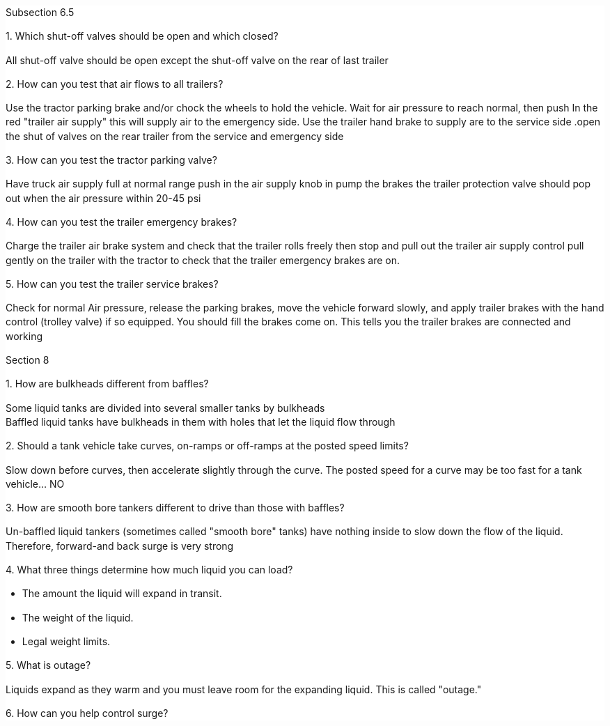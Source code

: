 Subsection 6.5

1\. Which shut-off valves should be open and which closed?

All shut-off valve should be open except the shut-off valve on the rear of last trailer

2\. How can you test that air flows to all trailers?

Use the tractor parking brake and/or chock the wheels to hold the vehicle. Wait for air pressure to reach normal, then push In the red "trailer air supply" this will supply air to the emergency side. Use the trailer hand brake to supply are to the service side .open the shut of valves on the rear trailer from the service and emergency side

3\. How can you test the tractor parking valve?

Have truck air supply full at normal range push in the air supply knob in pump the brakes the trailer protection valve should pop out when the air pressure within 20-45 psi

4\. How can you test the trailer emergency brakes?

Charge the trailer air brake system and check that the trailer rolls freely then stop and pull out the trailer air supply control pull gently on the trailer with the tractor to check that the trailer emergency brakes are on.

5\. How can you test the trailer service brakes?

Check for normal Air pressure, release the parking brakes, move the vehicle forward slowly, and apply trailer brakes with the hand control (trolley valve) if so equipped. You should fill the brakes come on. This tells you the trailer brakes are connected and working

Section 8

1\. How are bulkheads different from baffles?

Some liquid tanks are divided into several smaller tanks by bulkheads  
Baffled liquid tanks have bulkheads in them with holes that let the liquid flow through

2\. Should a tank vehicle take curves, on-ramps or off-ramps at the posted speed limits?

Slow down before curves, then accelerate slightly through the curve. The posted speed for a curve may be too fast for a tank vehicle… NO

3\. How are smooth bore tankers different to drive than those with baffles?

Un-baffled liquid tankers (sometimes called "smooth bore" tanks) have nothing inside to slow down the flow of the liquid. Therefore, forward-and back surge is very strong

4\. What three things determine how much liquid you can load?

- The amount the liquid will expand in transit.

- The weight of the liquid.

- Legal weight limits.

5\. What is outage?

Liquids expand as they warm and you must leave room for the expanding liquid. This is called "outage."

6\. How can you help control surge?
